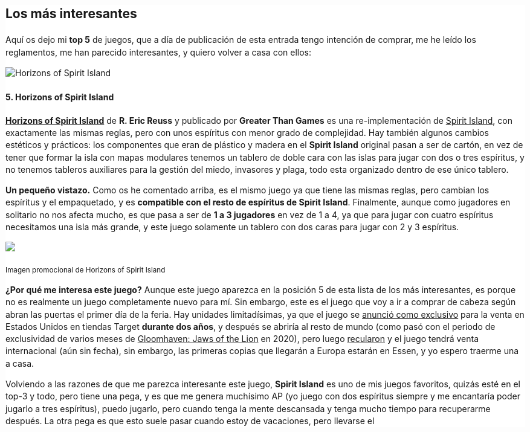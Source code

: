 ## Los más interesantes

Aquí os dejo mi **top 5** de juegos, que a día de publicación de esta entrada
tengo intención de comprar, me he leído los reglamentos, me han parecido
interesantes, y quiero volver a casa con ellos:

<div class="row">
    <div class="col-md-3">
        <img width="500" height="500"
            src="https://cf.geekdo-images.com/jQ9g8pqZZuchIX_Pv3bHRQ__imagepage/img/JTaTgOZplgoHzOmxLdDq9AxJMKY=/fit-in/900x600/filters:no_upscale():strip_icc()/pic6972881.jpg"
        class="img-thumbnail" alt="Horizons of Spirit Island">
    </div>
    <div class="col-md-9">
         <h4>5. Horizons of Spirit Island</h4>
         <p><strong><a
    href="https://boardgamegeek.com/boardgame/367498/horizons-spirit-island">Horizons
    of Spirit Island</a></strong>
         de <strong>R. Eric Reuss</strong> y publicado por
         <strong>Greater Than Games</strong> es una re-implementación de <a
         href="https://boardgamegeek.com/boardgame/162886/spirit-island">Spirit
         Island</a>, con exactamente las mismas reglas, pero con unos espíritus con
         menor grado de complejidad. Hay también algunos cambios estéticos y prácticos: los
         componentes que eran de plástico y madera en el <strong>Spirit
         Island</strong> original pasan a ser de cartón, en vez de tener que formar
         la isla con mapas modulares tenemos un tablero de doble cara con las islas para
         jugar con dos o tres espíritus, y no tenemos tableros auxiliares para
         la gestión del miedo, invasores y plaga, todo esta organizado dentro
         de ese único tablero.</p> 
         <p><strong>Un pequeño vistazo.</strong> Como os he comentado arriba,
         es el mismo juego ya que tiene las mismas reglas, pero cambian los
         espíritus y el empaquetado, y es <strong>compatible con el resto de
         espíritus de Spirit Island</strong>. Finalmente, aunque como
         jugadores en solitario no nos afecta mucho, es que pasa a ser de
         <strong>1 a 3 jugadores</strong> en vez de 1 a 4, ya que para jugar
         con cuatro espíritus necesitamos una isla más grande, y este juego
         solamente un tablero con dos caras para jugar con 2 y 3 espíritus.</p>
         <img src="https://cf.geekdo-images.com/Vml_dlwzRBMp3vJ1wXzjlg__imagepage/img/WXtqe8cBJQx28-px78CGIG5k1jw=/fit-in/900x600/filters:no_upscale():strip_icc()/pic6972813.png">
         <p><small>Imagen promocional de Horizons of Spirit Island</small></p>
         <p><strong>¿Por qué me interesa este juego?</strong> Aunque este juego
         aparezca en la posición 5 de esta lista de los más interesantes, es
         porque no es realmente un juego completamente nuevo para mí. Sin embargo, este es el
         juego que voy a ir a comprar de cabeza según abran las puertas el
         primer día de la feria. Hay unidades limitadísimas, ya que el juego se
         <a
    href="https://greaterthangames.com/announcing-horizons-of-spirit-island/">anunció
como exclusivo</a> para la venta en Estados Unidos en tiendas Target
            <strong>durante dos años</strong>, y después se abriría al resto de mundo (como pasó
            con el periodo de exclusividad de varios meses de <a
    href="https://boardgamegeek.com/boardgame/291457/gloomhaven-jaws-lion">Gloomhaven:
Jaws of the Lion</a> en 2020), pero luego <a
         href="https://greaterthangames.com/horizons-of-spirit-island-across-the-globe/">recularon</a>
         y el juego tendrá venta internacional (aún sin fecha), sin embargo,
         las primeras copias que llegarán a Europa estarán en Essen, y yo
         espero traerme una a casa.</p>
         <p>Volviendo a las razones de que me parezca interesante este juego,
         <strong>Spirit Island</strong> es uno de mis juegos favoritos, quizás
         esté en el top-3 y todo, pero tiene una pega, y es que me genera
         muchísimo AP (yo juego con dos espíritus siempre y me encantaría poder
         jugarlo a tres espíritus), puedo jugarlo, pero cuando tenga la mente
         descansada y tenga mucho tiempo para recuperarme después. La otra pega
         es que esto suele pasar cuando estoy de vacaciones, pero llevarse el